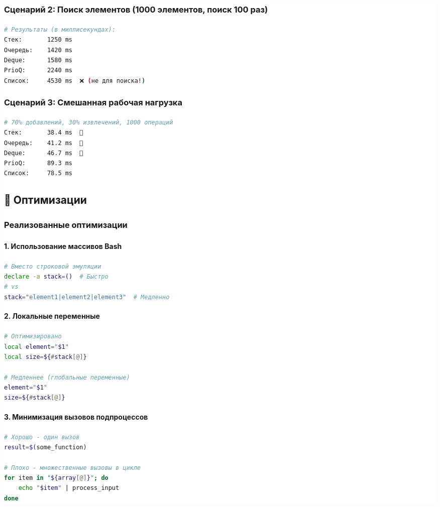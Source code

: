 ### Сценарий 2: Поиск элементов (1000 элементов, поиск 100 раз)

```bash
# Результаты (в миллисекундах):
Стек:       1250 ms
Очередь:    1420 ms
Deque:      1580 ms
PrioQ:      2240 ms
Список:     4530 ms  ❌ (не для поиска!)
```

### Сценарий 3: Смешанная рабочая нагрузка

```bash
# 70% добавлений, 30% извлечений, 1000 операций
Стек:       38.4 ms  🥇
Очередь:    41.2 ms  🥈
Deque:      46.7 ms  🥉
PrioQ:      89.3 ms
Список:     78.5 ms
```

## 🚀 Оптимизации

### Реализованные оптимизации

#### 1. Использование массивов Bash
```bash
# Вместо строковой эмуляции
declare -a stack=()  # Быстро
# vs
stack="element1|element2|element3"  # Медленно
```

#### 2. Локальные переменные
```bash
# Оптимизировано
local element="$1"
local size=${#stack[@]}

# Медленнее (глобальные переменные)
element="$1"  
size=${#stack[@]}
```

#### 3. Минимизация вызовов подпроцессов
```bash
# Хорошо - один вызов
result=$(some_function)

# Плохо - множественные вызовы в цикле
for item in "${array[@]}"; do
    echo "$item" | process_input
done
```
